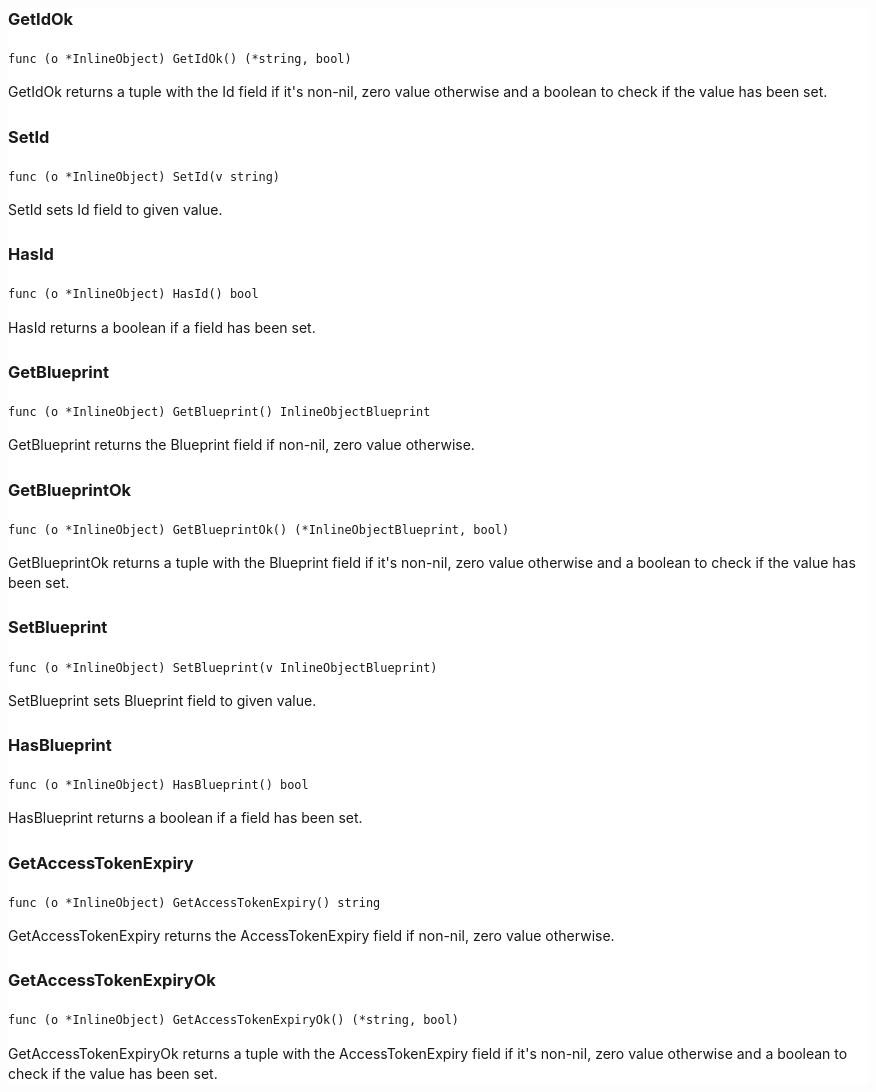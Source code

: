 ### GetIdOk

`func (o *InlineObject) GetIdOk() (*string, bool)`

GetIdOk returns a tuple with the Id field if it's non-nil, zero value otherwise
and a boolean to check if the value has been set.

### SetId

`func (o *InlineObject) SetId(v string)`

SetId sets Id field to given value.

### HasId

`func (o *InlineObject) HasId() bool`

HasId returns a boolean if a field has been set.

### GetBlueprint

`func (o *InlineObject) GetBlueprint() InlineObjectBlueprint`

GetBlueprint returns the Blueprint field if non-nil, zero value otherwise.

### GetBlueprintOk

`func (o *InlineObject) GetBlueprintOk() (*InlineObjectBlueprint, bool)`

GetBlueprintOk returns a tuple with the Blueprint field if it's non-nil, zero value otherwise
and a boolean to check if the value has been set.

### SetBlueprint

`func (o *InlineObject) SetBlueprint(v InlineObjectBlueprint)`

SetBlueprint sets Blueprint field to given value.

### HasBlueprint

`func (o *InlineObject) HasBlueprint() bool`

HasBlueprint returns a boolean if a field has been set.

### GetAccessTokenExpiry

`func (o *InlineObject) GetAccessTokenExpiry() string`

GetAccessTokenExpiry returns the AccessTokenExpiry field if non-nil, zero value otherwise.

### GetAccessTokenExpiryOk

`func (o *InlineObject) GetAccessTokenExpiryOk() (*string, bool)`

GetAccessTokenExpiryOk returns a tuple with the AccessTokenExpiry field if it's non-nil, zero value otherwise
and a boolean to check if the value has been set.
